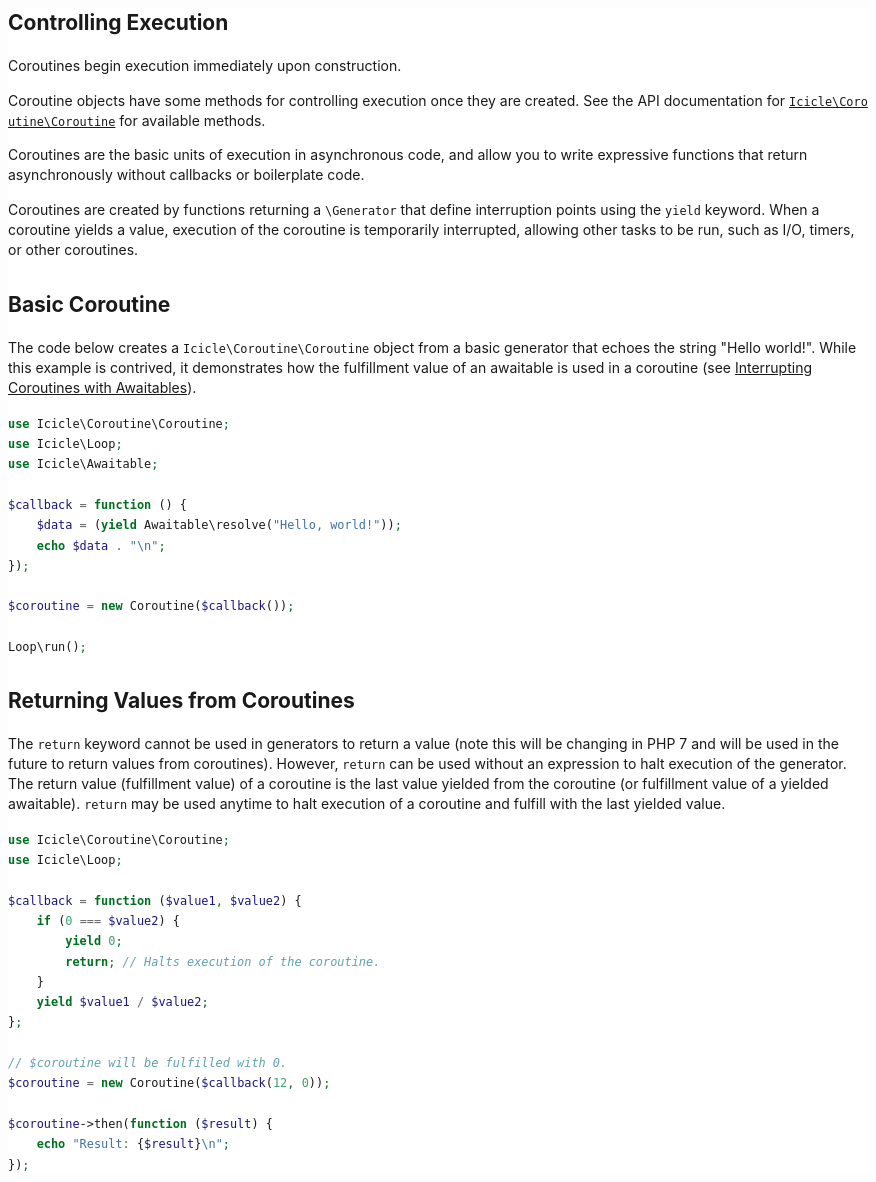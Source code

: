 
## Controlling Execution

Coroutines begin execution immediately upon construction.

Coroutine objects have some methods for controlling execution once they are created. See the API documentation for [`Icicle\Coroutine\Coroutine`](../api/Coroutine/Coroutine.md) for available methods.

Coroutines are the basic units of execution in asynchronous code, and allow you to write expressive functions that return asynchronously without callbacks or boilerplate code.

Coroutines are created by functions returning a `\Generator` that define interruption points using the `yield` keyword. When a coroutine yields a value, execution of the coroutine is temporarily interrupted, allowing other tasks to be run, such as I/O, timers, or other coroutines.


## Basic Coroutine

The code below creates a `Icicle\Coroutine\Coroutine` object from a basic generator that echoes the string "Hello world!". While this example is contrived, it demonstrates how the fulfillment value of an awaitable is used in a coroutine (see [Interrupting Coroutines with Awaitables](#interrupting-coroutines-with-awaitables)).

```php
use Icicle\Coroutine\Coroutine;
use Icicle\Loop;
use Icicle\Awaitable;

$callback = function () {
    $data = (yield Awaitable\resolve("Hello, world!"));
    echo $data . "\n";
});

$coroutine = new Coroutine($callback());

Loop\run();
```


## Returning Values from Coroutines

The `return` keyword cannot be used in generators to return a value (note this will be changing in PHP 7 and will be used in the future to return values from coroutines). However, `return` can be used without an expression to halt execution of the generator. The return value (fulfillment value) of a coroutine is the last value yielded from the coroutine (or fulfillment value of a yielded awaitable). `return` may be used anytime to halt execution of a coroutine and fulfill with the last yielded value.

```php
use Icicle\Coroutine\Coroutine;
use Icicle\Loop;

$callback = function ($value1, $value2) {
    if (0 === $value2) {
        yield 0;
        return; // Halts execution of the coroutine.
    }
    yield $value1 / $value2;
};

// $coroutine will be fulfilled with 0.
$coroutine = new Coroutine($callback(12, 0));

$coroutine->then(function ($result) {
    echo "Result: {$result}\n";
});

```